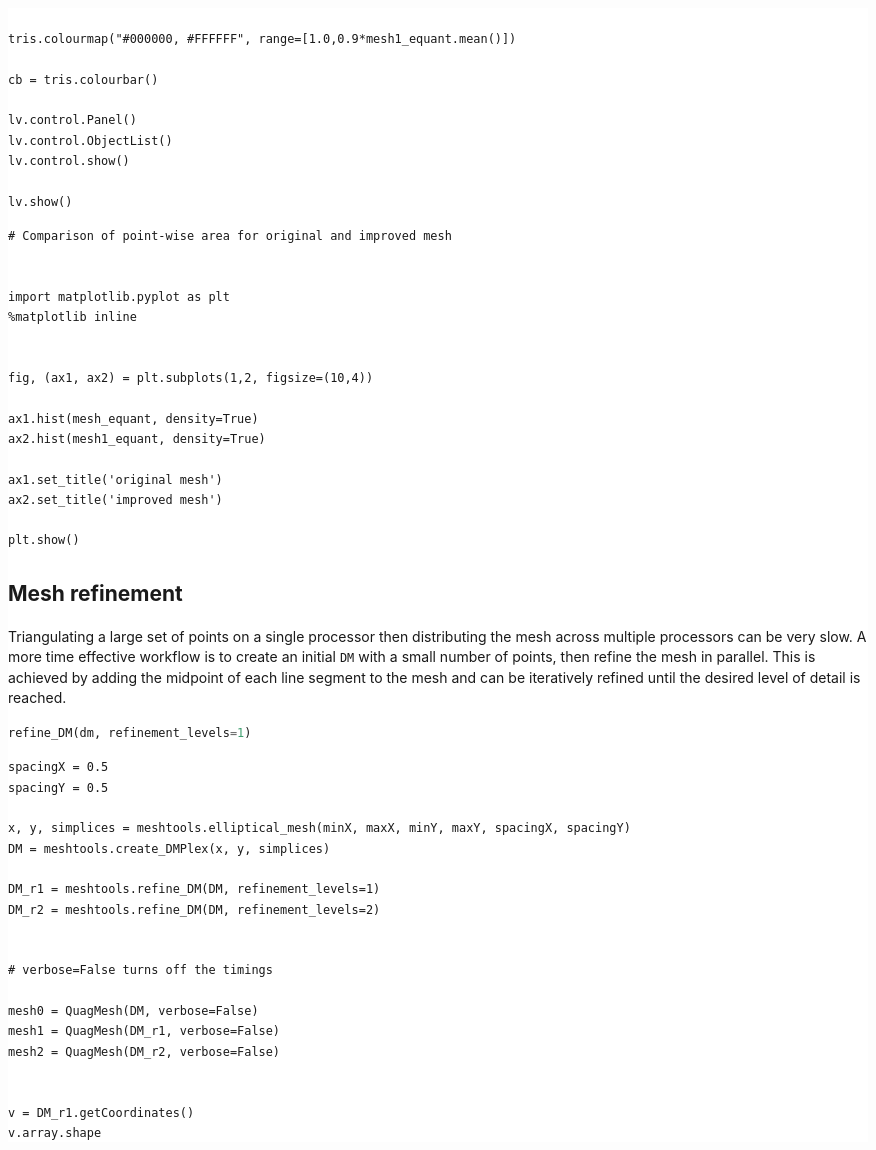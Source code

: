```{code-cell} ipython3

tris.colourmap("#000000, #FFFFFF", range=[1.0,0.9*mesh1_equant.mean()])

cb = tris.colourbar()

lv.control.Panel()
lv.control.ObjectList()
lv.control.show()

lv.show()
```

```{code-cell} ipython3
# Comparison of point-wise area for original and improved mesh


import matplotlib.pyplot as plt
%matplotlib inline


fig, (ax1, ax2) = plt.subplots(1,2, figsize=(10,4))

ax1.hist(mesh_equant, density=True)
ax2.hist(mesh1_equant, density=True)

ax1.set_title('original mesh')
ax2.set_title('improved mesh')

plt.show()
```

## Mesh refinement

Triangulating a large set of points on a single processor then distributing the mesh across multiple processors can be very slow. A more time effective workflow is to create an initial `DM` with a small number of points, then refine the mesh in parallel. This is achieved by adding the midpoint of each line segment to the mesh and can be iteratively refined until the desired level of detail is reached.

```python
refine_DM(dm, refinement_levels=1)
```

```{code-cell} ipython3
spacingX = 0.5
spacingY = 0.5

x, y, simplices = meshtools.elliptical_mesh(minX, maxX, minY, maxY, spacingX, spacingY)
DM = meshtools.create_DMPlex(x, y, simplices)

DM_r1 = meshtools.refine_DM(DM, refinement_levels=1)
DM_r2 = meshtools.refine_DM(DM, refinement_levels=2)


# verbose=False turns off the timings

mesh0 = QuagMesh(DM, verbose=False)
mesh1 = QuagMesh(DM_r1, verbose=False)
mesh2 = QuagMesh(DM_r2, verbose=False)


v = DM_r1.getCoordinates()
v.array.shape
```
